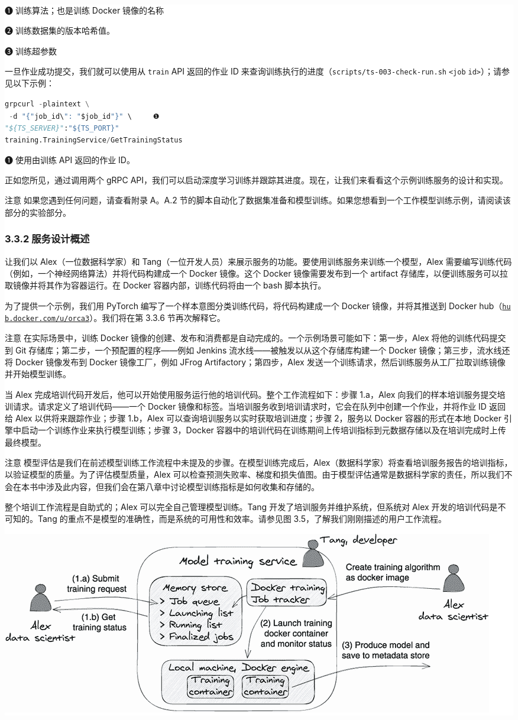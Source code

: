 ❶ 训练算法；也是训练 Docker 镜像的名称

❷ 训练数据集的版本哈希值。

❸ 训练超参数

一旦作业成功提交，我们就可以使用从 `train` API 返回的作业 ID 来查询训练执行的进度（`scripts/ts-003-check-run.sh` `<job` `id>`）；请参见以下示例：

```py
grpcurl -plaintext \
 -d "{"job_id\": "$job_id"}" \     ❶
"${TS_SERVER}":"${TS_PORT}" 
training.TrainingService/GetTrainingStatus
```

❶ 使用由训练 API 返回的作业 ID。

正如您所见，通过调用两个 gRPC API，我们可以启动深度学习训练并跟踪其进度。现在，让我们来看看这个示例训练服务的设计和实现。

注意 如果您遇到任何问题，请查看附录 A。A.2 节的脚本自动化了数据集准备和模型训练。如果您想看到一个工作模型训练示例，请阅读该部分的实验部分。

### 3.3.2 服务设计概述

让我们以 Alex（一位数据科学家）和 Tang（一位开发人员）来展示服务的功能。要使用训练服务来训练一个模型，Alex 需要编写训练代码（例如，一个神经网络算法）并将代码构建成一个 Docker 镜像。这个 Docker 镜像需要发布到一个 artifact 存储库，以便训练服务可以拉取镜像并将其作为容器运行。在 Docker 容器内部，训练代码将由一个 bash 脚本执行。

为了提供一个示例，我们用 PyTorch 编写了一个样本意图分类训练代码，将代码构建成一个 Docker 镜像，并将其推送到 Docker hub（[`hub.docker.com/u/orca3`](https://hub.docker.com/u/orca3)）。我们将在第 3.3.6 节再次解释它。

注意 在实际场景中，训练 Docker 镜像的创建、发布和消费都是自动完成的。一个示例场景可能如下：第一步，Alex 将他的训练代码提交到 Git 存储库；第二步，一个预配置的程序——例如 Jenkins 流水线——被触发以从这个存储库构建一个 Docker 镜像；第三步，流水线还将 Docker 镜像发布到 Docker 镜像工厂，例如 JFrog Artifactory；第四步，Alex 发送一个训练请求，然后训练服务从工厂拉取训练镜像并开始模型训练。

当 Alex 完成培训代码开发后，他可以开始使用服务运行他的培训代码。整个工作流程如下：步骤 1.a，Alex 向我们的样本培训服务提交培训请求。请求定义了培训代码——一个 Docker 镜像和标签。当培训服务收到培训请求时，它会在队列中创建一个作业，并将作业 ID 返回给 Alex 以供将来跟踪作业；步骤 1.b，Alex 可以查询培训服务以实时获取培训进度；步骤 2，服务以 Docker 容器的形式在本地 Docker 引擎中启动一个训练作业来执行模型训练；步骤 3，Docker 容器中的培训代码在训练期间上传培训指标到元数据存储以及在培训完成时上传最终模型。

注意 模型评估是我们在前述模型训练工作流程中未提及的步骤。在模型训练完成后，Alex（数据科学家）将查看培训服务报告的培训指标，以验证模型的质量。为了评估模型质量，Alex 可以检查预测失败率、梯度和损失值图。由于模型评估通常是数据科学家的责任，所以我们不会在本书中涉及此内容，但我们会在第八章中讨论模型训练指标是如何收集和存储的。

整个培训工作流程是自助式的；Alex 可以完全自己管理模型训练。Tang 开发了培训服务并维护系统，但系统对 Alex 开发的培训代码是不可知的。Tang 的重点不是模型的准确性，而是系统的可用性和效率。请参见图 3.5，了解我们刚刚描述的用户工作流程。

![图片](img/03-05.png)
